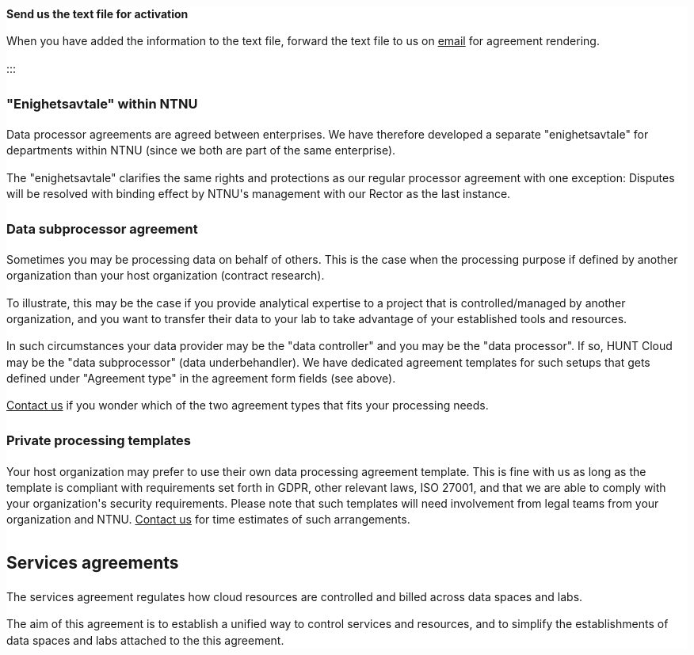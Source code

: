 **Send us the text file for activation**

When you have added the information to the text file, forward the text file to us on [email](/contact) for agreement rendering.

:::

### "Enighetsavtale" within NTNU

Data processor agreements are agreed between enterprises. We have therefore developed a separate "enighetsavtale" for departments within NTNU (since we both are part of the same enterprise). 

The "enighetsavtale" clarifies the same rights and protections as our regular processor agreement with one exception: Disputes will be resolved with binding effect by NTNU's management with our Rector as the last instance.

### Data subprocessor agreement

Sometimes you may be processing data on behalf of others. This is the case when the processing purpose if defined by another organization than your host organization (contract research). 

To illustrate, this may be the case if you provide analytical expertise to a project that is controlled/managed by another organization, and you want to transfer their data to your lab to take advantage of your established tools and resources.

In such circumstances your data provider may be the "data controller" and you may be the "data processor". If so, HUNT Cloud may be the "data subprocessor" (data underbehandler). We have dedicated agreement templates for such setups that gets defined under "Agreement type" in the agreement form fields (see above). 



[Contact us](/contact) if you wonder which of the two agreement types that fits your processing needs.

### Private processing templates

Your host organization may prefer to use their own data processing agreement template. This is fine with us as long as the template is compliant with requirements set forth in GDPR, other relevant laws, ISO 27001, and that we are able to comply with your organization's security requirements. Please note that such templates will need involvement from legal teams from your organization and NTNU. [Contact us](/contact) for time estimates of such arrangements.











## Services agreements

The services agreement regulates how cloud resources are controlled and billed across data spaces and labs. 

The aim of this agreement is to establish a unified way to control services and resources, and to simplify the establishments of data spaces and labs attached to the this agreement.
